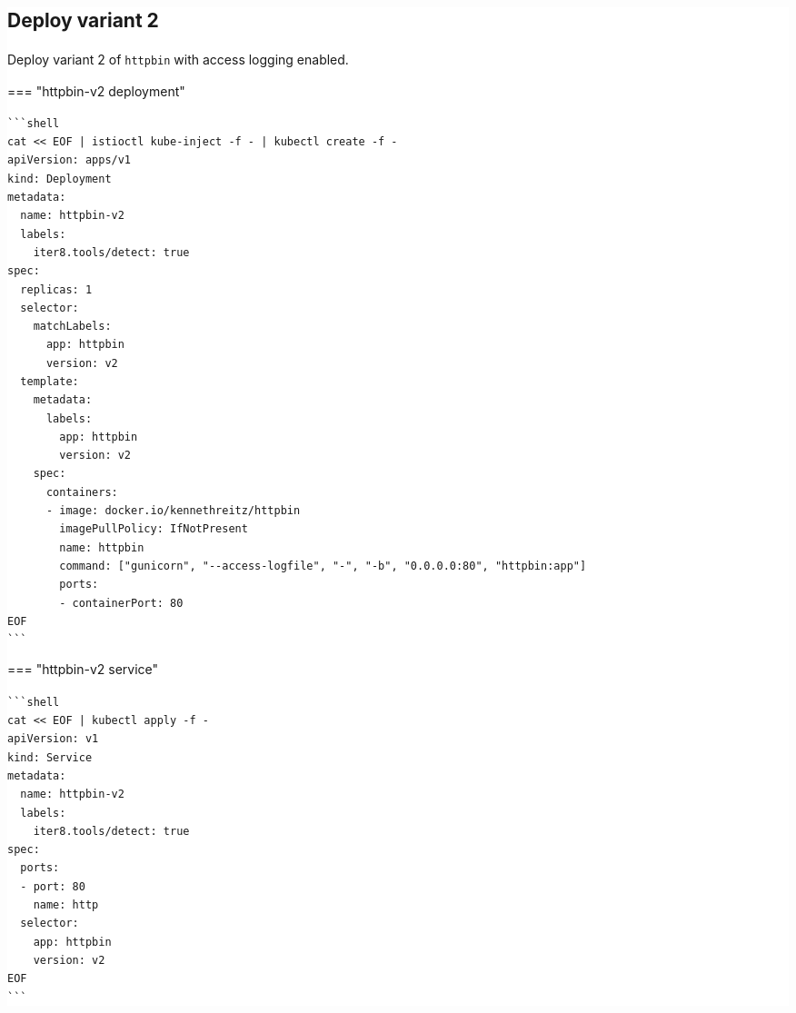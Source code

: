 ## Deploy variant 2

Deploy variant 2 of `httpbin` with access logging enabled.

=== "httpbin-v2 deployment"

    ```shell
    cat << EOF | istioctl kube-inject -f - | kubectl create -f -
    apiVersion: apps/v1
    kind: Deployment
    metadata:
      name: httpbin-v2
      labels:
        iter8.tools/detect: true
    spec:
      replicas: 1
      selector:
        matchLabels:
          app: httpbin
          version: v2
      template:
        metadata:
          labels:
            app: httpbin
            version: v2
        spec:
          containers:
          - image: docker.io/kennethreitz/httpbin
            imagePullPolicy: IfNotPresent
            name: httpbin
            command: ["gunicorn", "--access-logfile", "-", "-b", "0.0.0.0:80", "httpbin:app"]
            ports:
            - containerPort: 80
    EOF
    ```

=== "httpbin-v2 service"

    ```shell
    cat << EOF | kubectl apply -f - 
    apiVersion: v1
    kind: Service
    metadata:
      name: httpbin-v2
      labels:
        iter8.tools/detect: true
    spec:
      ports:
      - port: 80
        name: http
      selector:
        app: httpbin
        version: v2
    EOF
    ```
